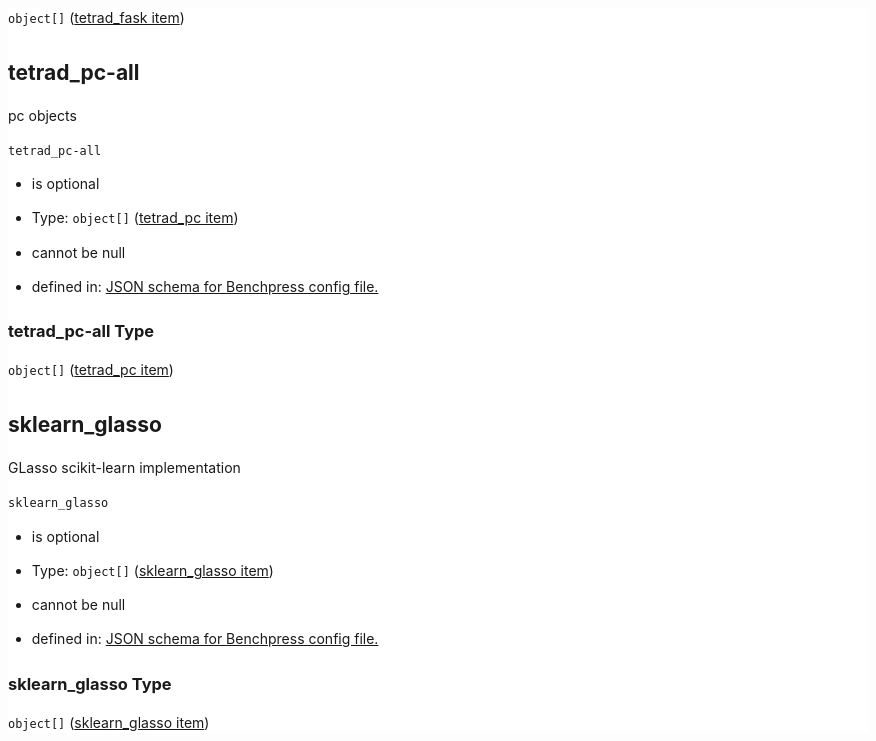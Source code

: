 `object[]` ([tetrad\_fask item](config-definitions-tetrad_fask-item.md))

## tetrad\_pc-all

pc objects

`tetrad_pc-all`

*   is optional

*   Type: `object[]` ([tetrad\_pc item](config-definitions-tetrad_pc-item.md))

*   cannot be null

*   defined in: [JSON schema for Benchpress config file.](config-properties-resources-properties-structure_learning_algorithms-properties-tetrad_pc-all.md "http://github.com/felixleopoldo/benchpress/workflow/schemas/config.schema.json#/properties/resources/properties/structure_learning_algorithms/properties/tetrad_pc-all")

### tetrad\_pc-all Type

`object[]` ([tetrad\_pc item](config-definitions-tetrad_pc-item.md))

## sklearn\_glasso

GLasso scikit-learn implementation

`sklearn_glasso`

*   is optional

*   Type: `object[]` ([sklearn\_glasso item](config-definitions-sklearn_glasso-item.md))

*   cannot be null

*   defined in: [JSON schema for Benchpress config file.](config-properties-resources-properties-structure_learning_algorithms-properties-sklearn_glasso.md "http://github.com/felixleopoldo/benchpress/workflow/schemas/config.schema.json#/properties/resources/properties/structure_learning_algorithms/properties/sklearn_glasso")

### sklearn\_glasso Type

`object[]` ([sklearn\_glasso item](config-definitions-sklearn_glasso-item.md))
